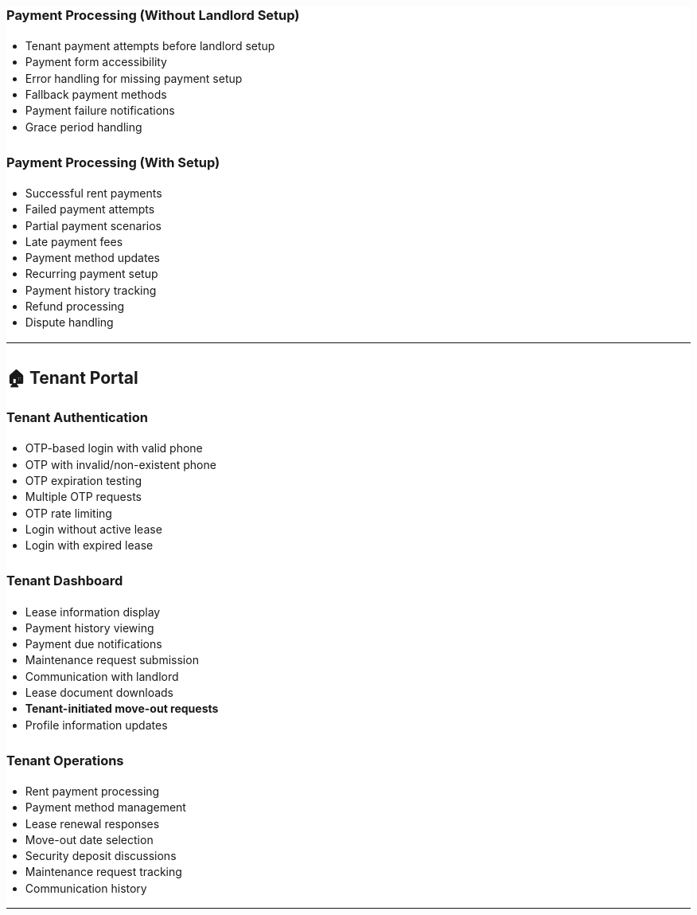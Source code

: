 ### Payment Processing (Without Landlord Setup)
- Tenant payment attempts before landlord setup
- Payment form accessibility
- Error handling for missing payment setup
- Fallback payment methods
- Payment failure notifications
- Grace period handling

### Payment Processing (With Setup)
- Successful rent payments
- Failed payment attempts
- Partial payment scenarios
- Late payment fees
- Payment method updates
- Recurring payment setup
- Payment history tracking
- Refund processing
- Dispute handling

---

## 🏠 Tenant Portal

### Tenant Authentication
- OTP-based login with valid phone
- OTP with invalid/non-existent phone
- OTP expiration testing
- Multiple OTP requests
- OTP rate limiting
- Login without active lease
- Login with expired lease

### Tenant Dashboard
- Lease information display
- Payment history viewing
- Payment due notifications
- Maintenance request submission
- Communication with landlord
- Lease document downloads
- **Tenant-initiated move-out requests**
- Profile information updates

### Tenant Operations
- Rent payment processing
- Payment method management
- Lease renewal responses
- Move-out date selection
- Security deposit discussions
- Maintenance request tracking
- Communication history

---